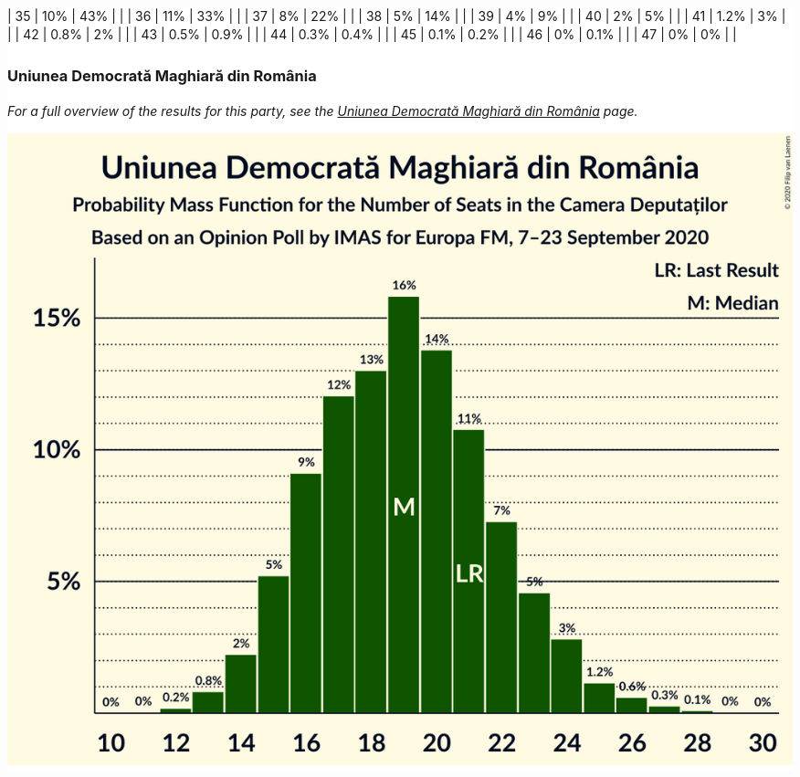 | 35 | 10% | 43% |  |
| 36 | 11% | 33% |  |
| 37 | 8% | 22% |  |
| 38 | 5% | 14% |  |
| 39 | 4% | 9% |  |
| 40 | 2% | 5% |  |
| 41 | 1.2% | 3% |  |
| 42 | 0.8% | 2% |  |
| 43 | 0.5% | 0.9% |  |
| 44 | 0.3% | 0.4% |  |
| 45 | 0.1% | 0.2% |  |
| 46 | 0% | 0.1% |  |
| 47 | 0% | 0% |  |

### Uniunea Democrată Maghiară din România

*For a full overview of the results for this party, see the [Uniunea Democrată Maghiară din România](party-uniuneademocratămaghiarădinromânia.html) page.*

![Graph with seats probability mass function not yet produced](2020-09-23-IMAS-seats-pmf-uniuneademocratămaghiarădinromânia.png "Seats Probability Mass Function")

